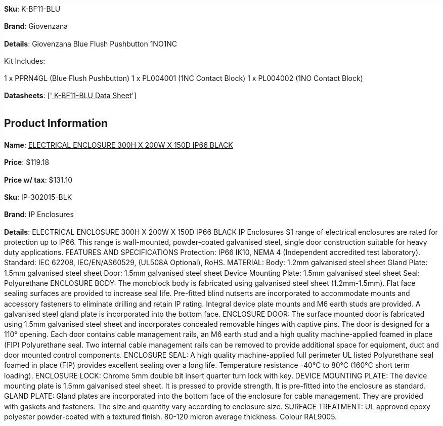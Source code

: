 **Sku**: K-BF11-BLU

**Brand**: Giovenzana

**Details**: Giovenzana Blue Flush Pushbutton 1NO1NC

Kit Includes:

1 x PPRN4GL (Blue Flush Pushbutton)
1 x PL004001 (1NC Contact Block)
1 x PL004002 (1NO Contact Block)

**Datasheets**: ['[ K-BF11-BLU Data Sheet](https://www.tro.com.au/core/media/media.nl?id=8662060&c=6505412&h=bGM-BAzZtJoJGsiP40s72PZ6NDX5w0-kTiXQ7Y0OIRkSAzzT&_xt=.pdf)']

## Product Information

**Name**: [ELECTRICAL ENCLOSURE 300H X 200W X 150D IP66 BLACK](https://www.tro.com.au/Galvanised-Steel-Electrical-Enclosure-300H-x-200W-x-150D-IP66-RAL9005-Black)

**Price**: $119.18

**Price w/ tax**: $131.10

**Sku**: IP-302015-BLK

**Brand**: IP Enclosures

**Details**: ELECTRICAL ENCLOSURE 300H X 200W X 150D IP66 BLACK
IP Enclosures S1 range of electrical enclosures are rated for protection up to IP66. This range is wall-mounted, powder-coated galvanised steel, single door construction suitable for heavy duty applications.
FEATURES AND SPECIFICATIONS
Protection: IP66 IK10, NEMA 4 (Independent accredited test laboratory).
Standard: IEC 62208, IEC/EN/AS60529, (UL508A Optional), RoHS.
MATERIAL:
Body: 1.2mm galvanised steel sheet
Gland Plate: 1.5mm galvanised steel sheet
Door: 1.5mm galvanised steel sheet
Device Mounting Plate: 1.5mm galvanised steel sheet
Seal: Polyurethane
ENCLOSURE BODY:
The monoblock body is fabricated using galvanised steel sheet (1.2mm-1.5mm). Flat face sealing surfaces are provided to increase seal life. Pre-fitted blind nutserts are incorporated to accommodate mounts and accessory fasteners to eliminate drilling and retain IP rating. Integral device plate mounts and M6 earth studs are provided. A galvanised steel gland plate is incorporated into the bottom face.
ENCLOSURE DOOR:
The surface mounted door is fabricated using 1.5mm galvanised steel sheet and incorporates concealed removable hinges with captive pins. The door is designed for a 110° opening. Each door contains cable management rails, an M6 earth stud and a high quality machine-applied foamed in place (FIP) Polyurethane seal. Two internal cable management rails can be removed to provide additional space for equipment, duct and door mounted control components.
ENCLOSURE SEAL:
A high quality machine-applied full perimeter UL listed Polyurethane seal foamed in place (FIP) provides excellent sealing over a long life. Temperature resistance -40°C to 80°C (160°C short term loading).
ENCLOSURE LOCK:
Chrome 5mm double bit insert quarter turn lock with key.
DEVICE MOUNTING PLATE:
The device mounting plate is 1.5mm galvanised steel sheet. It is pressed to provide strength. It is pre-fitted into the enclosure as standard.
GLAND PLATE:
Gland plates are incorporated into the bottom face of the enclosure for cable management. They are provided with gaskets and fasteners. The size and quantity vary according to enclosure size.
SURFACE TREATMENT:
UL approved epoxy polyester powder-coated with a textured finish. 80-120 micron average thickness. Colour RAL9005.